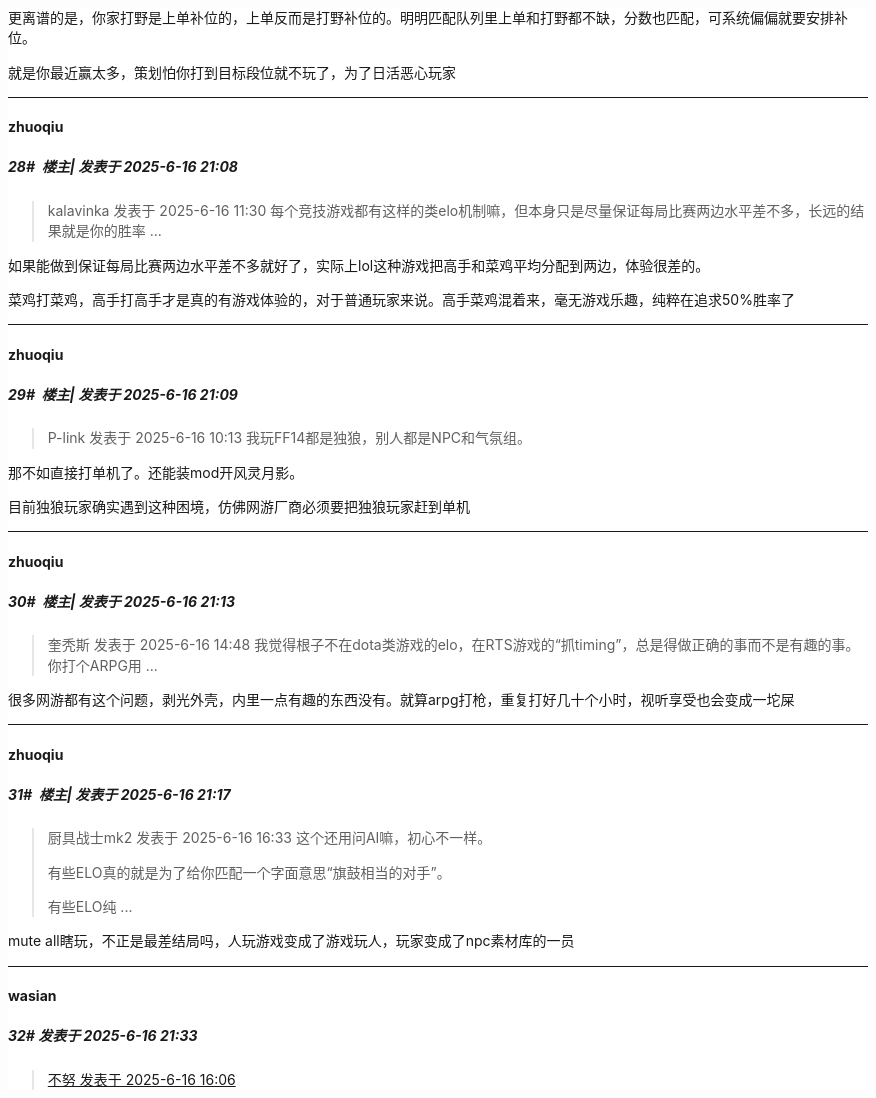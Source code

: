 更离谱的是，你家打野是上单补位的，上单反而是打野补位的。明明匹配队列里上单和打野都不缺，分数也匹配，可系统偏偏就要安排补位。

就是你最近赢太多，策划怕你打到目标段位就不玩了，为了日活恶心玩家

*****

####  zhuoqiu  
##### 28#         楼主| 发表于 2025-6-16 21:08

<blockquote>kalavinka 发表于 2025-6-16 11:30
每个竞技游戏都有这样的类elo机制嘛，但本身只是尽量保证每局比赛两边水平差不多，长远的结果就是你的胜率 ...</blockquote>
如果能做到保证每局比赛两边水平差不多就好了，实际上lol这种游戏把高手和菜鸡平均分配到两边，体验很差的。

菜鸡打菜鸡，高手打高手才是真的有游戏体验的，对于普通玩家来说。高手菜鸡混着来，毫无游戏乐趣，纯粹在追求50%胜率了

*****

####  zhuoqiu  
##### 29#         楼主| 发表于 2025-6-16 21:09

<blockquote>P-link 发表于 2025-6-16 10:13
我玩FF14都是独狼，别人都是NPC和气氛组。</blockquote>
那不如直接打单机了。还能装mod开风灵月影。

目前独狼玩家确实遇到这种困境，仿佛网游厂商必须要把独狼玩家赶到单机

*****

####  zhuoqiu  
##### 30#         楼主| 发表于 2025-6-16 21:13

<blockquote>奎秃斯 发表于 2025-6-16 14:48
我觉得根子不在dota类游戏的elo，在RTS游戏的“抓timing”，总是得做正确的事而不是有趣的事。你打个ARPG用 ...</blockquote>
很多网游都有这个问题，剥光外壳，内里一点有趣的东西没有。就算arpg打枪，重复打好几十个小时，视听享受也会变成一坨屎

*****

####  zhuoqiu  
##### 31#         楼主| 发表于 2025-6-16 21:17

<blockquote>厨具战士mk2 发表于 2025-6-16 16:33
这个还用问AI嘛，初心不一样。

有些ELO真的就是为了给你匹配一个字面意思“旗鼓相当的对手”。

有些ELO纯 ...</blockquote>
mute all瞎玩，不正是最差结局吗，人玩游戏变成了游戏玩人，玩家变成了npc素材库的一员

*****

####  wasian  
##### 32#       发表于 2025-6-16 21:33

<blockquote><a href="httphttps://stage1st.com/2b/forum.php?mod=redirect&amp;goto=findpost&amp;pid=67948333&amp;ptid=2253956" target="_blank">不努 发表于 2025-6-16 16:06</a>
